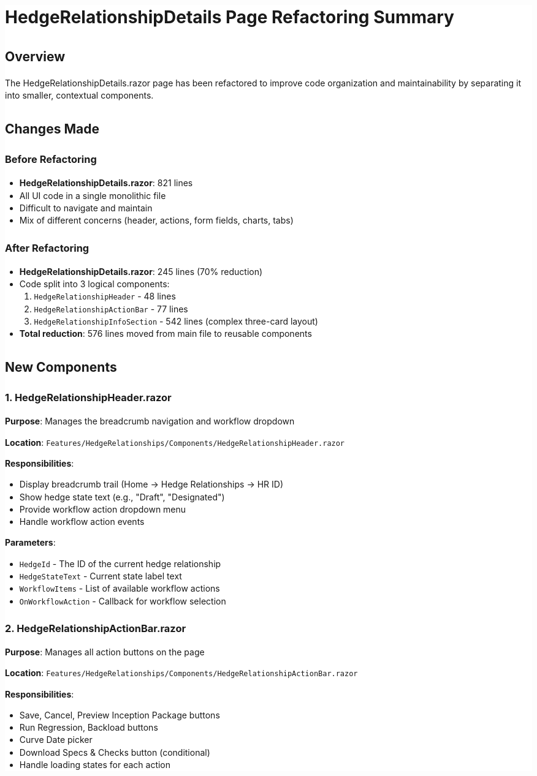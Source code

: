 # HedgeRelationshipDetails Page Refactoring Summary

## Overview
The HedgeRelationshipDetails.razor page has been refactored to improve code organization and maintainability by separating it into smaller, contextual components.

## Changes Made

### Before Refactoring
- **HedgeRelationshipDetails.razor**: 821 lines
- All UI code in a single monolithic file
- Difficult to navigate and maintain
- Mix of different concerns (header, actions, form fields, charts, tabs)

### After Refactoring
- **HedgeRelationshipDetails.razor**: 245 lines (70% reduction)
- Code split into 3 logical components:
  1. `HedgeRelationshipHeader` - 48 lines
  2. `HedgeRelationshipActionBar` - 77 lines
  3. `HedgeRelationshipInfoSection` - 542 lines (complex three-card layout)
- **Total reduction**: 576 lines moved from main file to reusable components

## New Components

### 1. HedgeRelationshipHeader.razor
**Purpose**: Manages the breadcrumb navigation and workflow dropdown

**Location**: `Features/HedgeRelationships/Components/HedgeRelationshipHeader.razor`

**Responsibilities**:
- Display breadcrumb trail (Home → Hedge Relationships → HR ID)
- Show hedge state text (e.g., "Draft", "Designated")
- Provide workflow action dropdown menu
- Handle workflow action events

**Parameters**:
- `HedgeId` - The ID of the current hedge relationship
- `HedgeStateText` - Current state label text
- `WorkflowItems` - List of available workflow actions
- `OnWorkflowAction` - Callback for workflow selection

### 2. HedgeRelationshipActionBar.razor
**Purpose**: Manages all action buttons on the page

**Location**: `Features/HedgeRelationships/Components/HedgeRelationshipActionBar.razor`

**Responsibilities**:
- Save, Cancel, Preview Inception Package buttons
- Run Regression, Backload buttons
- Curve Date picker
- Download Specs & Checks button (conditional)
- Handle loading states for each action
